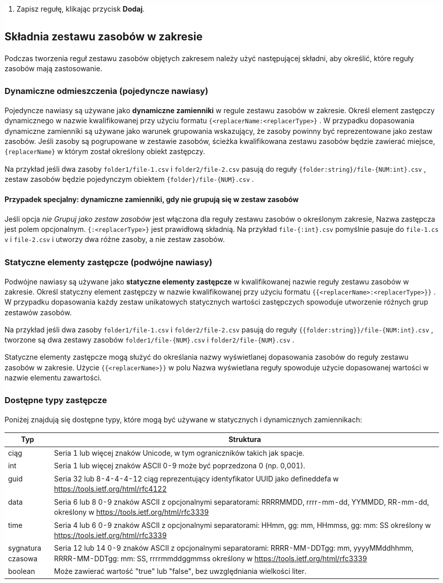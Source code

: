 1. Zapisz regułę, klikając przycisk **Dodaj**. 

## <a name="scoped-resource-set-syntax"></a><a name="syntax"></a> Składnia zestawu zasobów w zakresie

Podczas tworzenia reguł zestawu zasobów objętych zakresem należy użyć następującej składni, aby określić, które reguły zasobów mają zastosowanie.

### <a name="dynamic-replacers-single-brackets"></a>Dynamiczne odmieszczenia (pojedyncze nawiasy)

Pojedyncze nawiasy są używane jako **dynamiczne zamienniki** w regule zestawu zasobów w zakresie. Określ element zastępczy dynamicznego w nazwie kwalifikowanej przy użyciu formatu `{<replacerName:<replacerType>}` . W przypadku dopasowania dynamiczne zamienniki są używane jako warunek grupowania wskazujący, że zasoby powinny być reprezentowane jako zestaw zasobów. Jeśli zasoby są pogrupowane w zestawie zasobów, ścieżka kwalifikowana zestawu zasobów będzie zawierać miejsce, `{replacerName}` w którym został określony obiekt zastępczy.

Na przykład jeśli dwa zasoby `folder1/file-1.csv` i `folder2/file-2.csv` pasują do reguły `{folder:string}/file-{NUM:int}.csv` , zestaw zasobów będzie pojedynczym obiektem `{folder}/file-{NUM}.csv` .

#### <a name="special-case-dynamic-replacers-when-not-grouping-into-resource-set"></a>Przypadek specjalny: dynamiczne zamienniki, gdy nie grupują się w zestaw zasobów

Jeśli opcja *nie Grupuj jako zestaw zasobów* jest włączona dla reguły zestawu zasobów o określonym zakresie, Nazwa zastępcza jest polem opcjonalnym. `{:<replacerType>}` jest prawidłową składnią. Na przykład `file-{:int}.csv` pomyślnie pasuje do `file-1.csv` i `file-2.csv` i utworzy dwa różne zasoby, a nie zestaw zasobów.

### <a name="static-replacers-double-brackets"></a>Statyczne elementy zastępcze (podwójne nawiasy)

Podwójne nawiasy są używane jako **statyczne elementy zastępcze** w kwalifikowanej nazwie reguły zestawu zasobów w zakresie. Określ statyczny element zastępczy w nazwie kwalifikowanej przy użyciu formatu `{{<replacerName>:<replacerType>}}` . W przypadku dopasowania każdy zestaw unikatowych statycznych wartości zastępczych spowoduje utworzenie różnych grup zestawów zasobów.

Na przykład jeśli dwa zasoby `folder1/file-1.csv` i `folder2/file-2.csv` pasują do reguły `{{folder:string}}/file-{NUM:int}.csv` , tworzone są dwa zestawy zasobów `folder1/file-{NUM}.csv` i `folder2/file-{NUM}.csv` .

Statyczne elementy zastępcze mogą służyć do określania nazwy wyświetlanej dopasowania zasobów do reguły zestawu zasobów w zakresie. Użycie `{{<replacerName>}}` w polu Nazwa wyświetlana reguły spowoduje użycie dopasowanej wartości w nazwie elementu zawartości.

### <a name="available-replacement-types"></a>Dostępne typy zastępcze

Poniżej znajdują się dostępne typy, które mogą być używane w statycznych i dynamicznych zamiennikach:

| Typ | Struktura |
| ---- | --------- |
| ciąg | Seria 1 lub więcej znaków Unicode, w tym ograniczników takich jak spacje. |
| int | Seria 1 lub więcej znaków ASCII 0-9 może być poprzedzona 0 (np. 0,001). |
| guid | Seria 32 lub 8-4-4-4-12 ciąg reprezentujący identyfikator UUID jako defineddefa w https://tools.ietf.org/html/rfc4122 |
| data | Seria 6 lub 8 0-9 znaków ASCII z opcjonalnymi separatorami: RRRRMMDD, rrrr-mm-dd, YYMMDD, RR-mm-dd, określony w https://tools.ietf.org/html/rfc3339 |
| time | Seria 4 lub 6 0-9 znaków ASCII z opcjonalnymi separatorami: HHmm, gg: mm, HHmmss, gg: mm: SS określony w https://tools.ietf.org/html/rfc3339 |
| sygnatura czasowa | Seria 12 lub 14 0-9 znaków ASCII z opcjonalnymi separatorami: RRRR-MM-DDTgg: mm, yyyyMMddhhmm, RRRR-MM-DDTgg: mm: SS, rrrrmmddggmmss określony w https://tools.ietf.org/html/rfc3339 |
| boolean | Może zawierać wartość "true" lub "false", bez uwzględniania wielkości liter. |